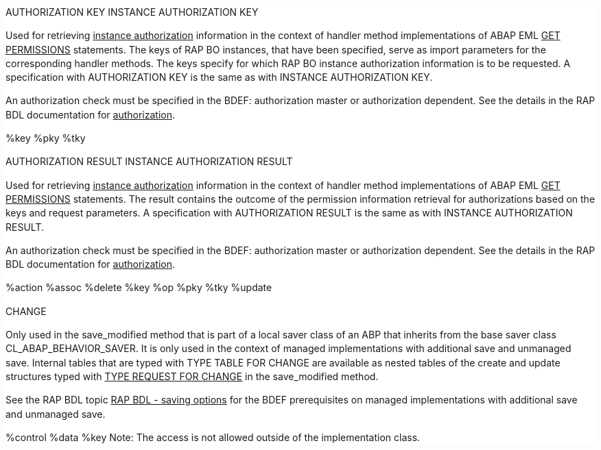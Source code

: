 AUTHORIZATION KEY
INSTANCE AUTHORIZATION KEY

Used for retrieving [instance authorization](https://help.sap.com/doc/abapdocu_758_index_htm/7.58/en-US/abenbdl_authorization.htm) information in the context of handler method implementations of ABAP EML [GET PERMISSIONS](https://help.sap.com/doc/abapdocu_758_index_htm/7.58/en-US/abapget_permissions.htm) statements. The keys of RAP BO instances, that have been specified, serve as import parameters for the corresponding handler methods. The keys specify for which RAP BO instance authorization information is to be requested.
A specification with AUTHORIZATION KEY is the same as with INSTANCE AUTHORIZATION KEY.

An authorization check must be specified in the BDEF: authorization master or authorization dependent. See the details in the RAP BDL documentation for [authorization](https://help.sap.com/doc/abapdocu_758_index_htm/7.58/en-US/abenbdl_authorization.htm).

%key
%pky
%tky

AUTHORIZATION RESULT
INSTANCE AUTHORIZATION RESULT

Used for retrieving [instance authorization](https://help.sap.com/doc/abapdocu_758_index_htm/7.58/en-US/abenbdl_authorization.htm) information in the context of handler method implementations of ABAP EML [GET PERMISSIONS](https://help.sap.com/doc/abapdocu_758_index_htm/7.58/en-US/abapget_permissions.htm) statements. The result contains the outcome of the permission information retrieval for authorizations based on the keys and request parameters.
A specification with AUTHORIZATION RESULT is the same as with INSTANCE AUTHORIZATION RESULT.

An authorization check must be specified in the BDEF: authorization master or authorization dependent. See the details in the RAP BDL documentation for [authorization](https://help.sap.com/doc/abapdocu_758_index_htm/7.58/en-US/abenbdl_authorization.htm).

%action
%assoc
%delete
%key
%op
%pky
%tky
%update

CHANGE

Only used in the save\_modified method that is part of a local saver class of an ABP that inherits from the base saver class CL\_ABAP\_BEHAVIOR\_SAVER. It is only used in the context of managed implementations with additional save and unmanaged save.
Internal tables that are typed with TYPE TABLE FOR CHANGE are available as nested tables of the create and update structures typed with [TYPE REQUEST FOR CHANGE](https://help.sap.com/doc/abapdocu_758_index_htm/7.58/en-US/abaptype_request_for.htm) in the save\_modified method.

See the RAP BDL topic [RAP BDL - saving options](https://help.sap.com/doc/abapdocu_758_index_htm/7.58/en-US/abenbdl_saving.htm) for the BDEF prerequisites on managed implementations with additional save and unmanaged save.

%control
%data
%key
Note: The access is not allowed outside of the implementation class.
